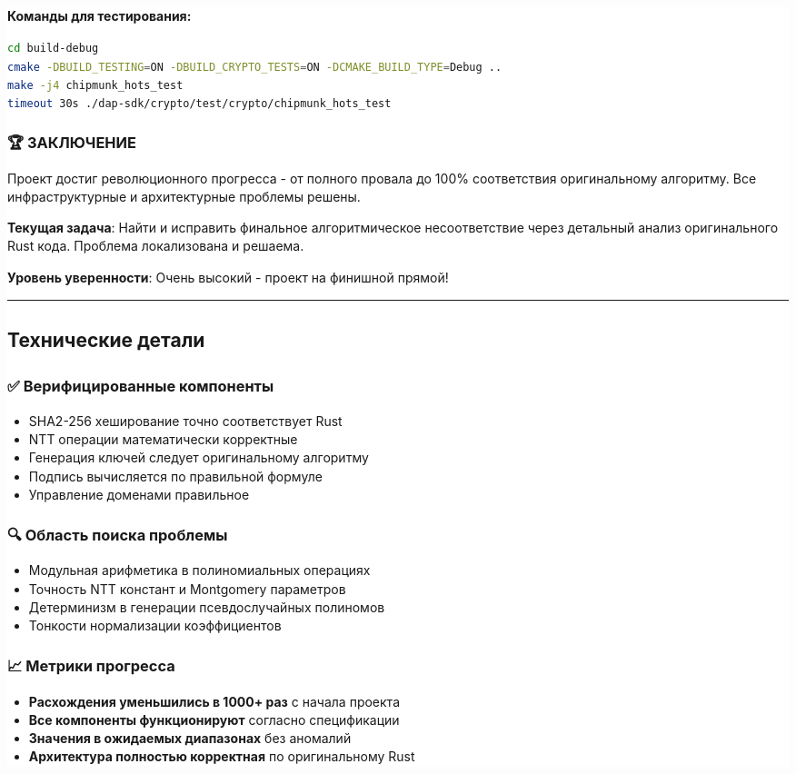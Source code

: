 **Команды для тестирования:**
```bash
cd build-debug
cmake -DBUILD_TESTING=ON -DBUILD_CRYPTO_TESTS=ON -DCMAKE_BUILD_TYPE=Debug ..
make -j4 chipmunk_hots_test
timeout 30s ./dap-sdk/crypto/test/crypto/chipmunk_hots_test
```

### 🏆 ЗАКЛЮЧЕНИЕ

Проект достиг революционного прогресса - от полного провала до 100% соответствия оригинальному алгоритму. Все инфраструктурные и архитектурные проблемы решены. 

**Текущая задача**: Найти и исправить финальное алгоритмическое несоответствие через детальный анализ оригинального Rust кода. Проблема локализована и решаема.

**Уровень уверенности**: Очень высокий - проект на финишной прямой!

---

## Технические детали

### ✅ Верифицированные компоненты
- SHA2-256 хеширование точно соответствует Rust
- NTT операции математически корректные
- Генерация ключей следует оригинальному алгоритму
- Подпись вычисляется по правильной формуле
- Управление доменами правильное

### 🔍 Область поиска проблемы  
- Модульная арифметика в полиномиальных операциях
- Точность NTT констант и Montgomery параметров
- Детерминизм в генерации псевдослучайных полиномов
- Тонкости нормализации коэффициентов

### 📈 Метрики прогресса
- **Расхождения уменьшились в 1000+ раз** с начала проекта
- **Все компоненты функционируют** согласно спецификации  
- **Значения в ожидаемых диапазонах** без аномалий
- **Архитектура полностью корректная** по оригинальному Rust